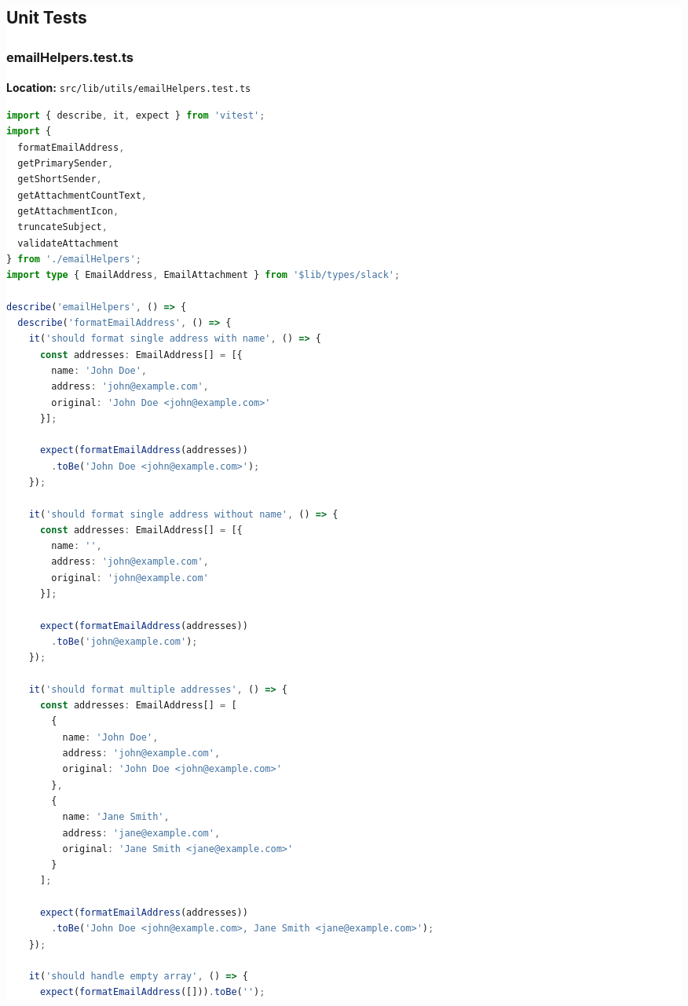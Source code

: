 ## Unit Tests

### emailHelpers.test.ts

**Location:** `src/lib/utils/emailHelpers.test.ts`

```typescript
import { describe, it, expect } from 'vitest';
import {
  formatEmailAddress,
  getPrimarySender,
  getShortSender,
  getAttachmentCountText,
  getAttachmentIcon,
  truncateSubject,
  validateAttachment
} from './emailHelpers';
import type { EmailAddress, EmailAttachment } from '$lib/types/slack';

describe('emailHelpers', () => {
  describe('formatEmailAddress', () => {
    it('should format single address with name', () => {
      const addresses: EmailAddress[] = [{
        name: 'John Doe',
        address: 'john@example.com',
        original: 'John Doe <john@example.com>'
      }];
      
      expect(formatEmailAddress(addresses))
        .toBe('John Doe <john@example.com>');
    });
    
    it('should format single address without name', () => {
      const addresses: EmailAddress[] = [{
        name: '',
        address: 'john@example.com',
        original: 'john@example.com'
      }];
      
      expect(formatEmailAddress(addresses))
        .toBe('john@example.com');
    });
    
    it('should format multiple addresses', () => {
      const addresses: EmailAddress[] = [
        {
          name: 'John Doe',
          address: 'john@example.com',
          original: 'John Doe <john@example.com>'
        },
        {
          name: 'Jane Smith',
          address: 'jane@example.com',
          original: 'Jane Smith <jane@example.com>'
        }
      ];
      
      expect(formatEmailAddress(addresses))
        .toBe('John Doe <john@example.com>, Jane Smith <jane@example.com>');
    });
    
    it('should handle empty array', () => {
      expect(formatEmailAddress([])).toBe('');
```